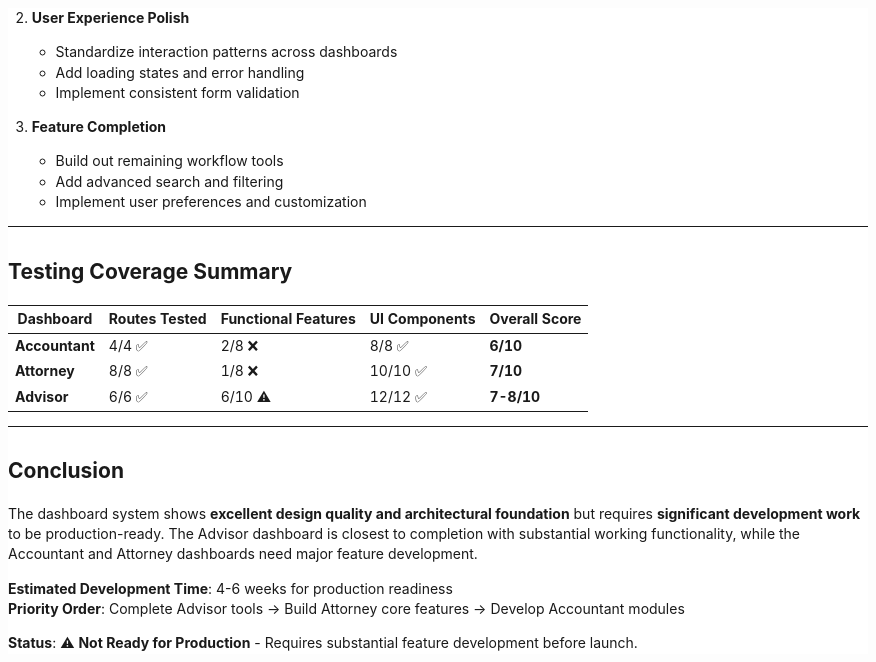 2. **User Experience Polish**
   - Standardize interaction patterns across dashboards
   - Add loading states and error handling
   - Implement consistent form validation

3. **Feature Completion**
   - Build out remaining workflow tools
   - Add advanced search and filtering
   - Implement user preferences and customization

---

## Testing Coverage Summary

| Dashboard | Routes Tested | Functional Features | UI Components | Overall Score |
|-----------|---------------|-------------------|---------------|---------------|
| **Accountant** | 4/4 ✅ | 2/8 ❌ | 8/8 ✅ | **6/10** |
| **Attorney** | 8/8 ✅ | 1/8 ❌ | 10/10 ✅ | **7/10** |
| **Advisor** | 6/6 ✅ | 6/10 ⚠️ | 12/12 ✅ | **7-8/10** |

---

## Conclusion

The dashboard system shows **excellent design quality and architectural foundation** but requires **significant development work** to be production-ready. The Advisor dashboard is closest to completion with substantial working functionality, while the Accountant and Attorney dashboards need major feature development.

**Estimated Development Time**: 4-6 weeks for production readiness  
**Priority Order**: Complete Advisor tools → Build Attorney core features → Develop Accountant modules

**Status**: ⚠️ **Not Ready for Production** - Requires substantial feature development before launch.